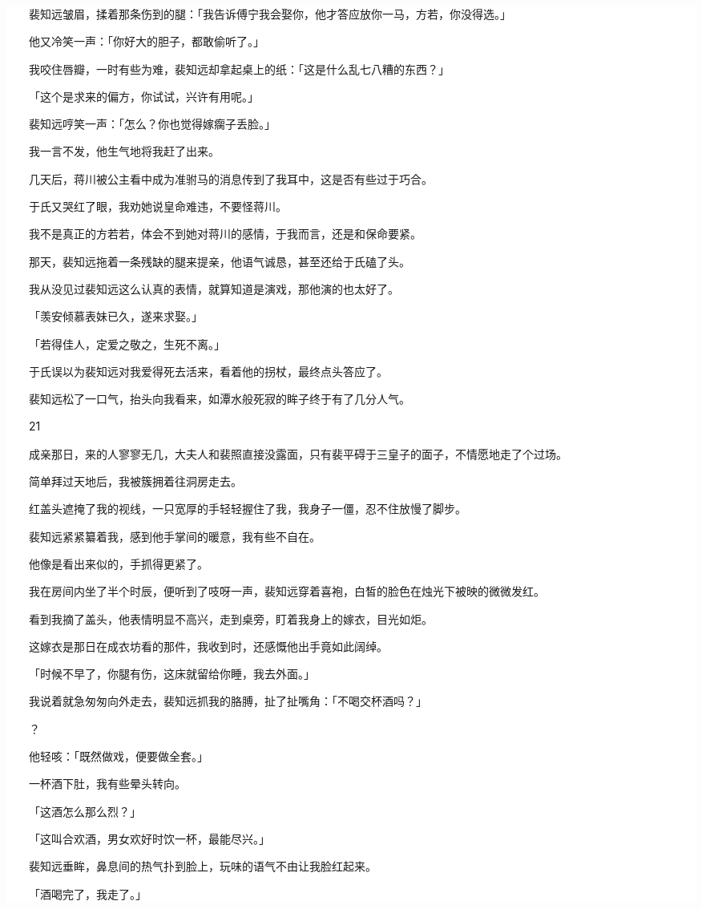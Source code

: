 &emsp;&emsp;裴知远皱眉，揉着那条伤到的腿：「我告诉傅宁我会娶你，他才答应放你一马，方若，你没得选。」  
  
&emsp;&emsp;他又冷笑一声：「你好大的胆子，都敢偷听了。」  
  
&emsp;&emsp;我咬住唇瓣，一时有些为难，裴知远却拿起桌上的纸：「这是什么乱七八糟的东西？」  
  
&emsp;&emsp;「这个是求来的偏方，你试试，兴许有用呢。」  
  
&emsp;&emsp;裴知远哼笑一声：「怎么？你也觉得嫁瘸子丢脸。」  
  
&emsp;&emsp;我一言不发，他生气地将我赶了出来。  
  
&emsp;&emsp;几天后，蒋川被公主看中成为准驸马的消息传到了我耳中，这是否有些过于巧合。  
  
&emsp;&emsp;于氏又哭红了眼，我劝她说皇命难违，不要怪蒋川。  
  
&emsp;&emsp;我不是真正的方若若，体会不到她对蒋川的感情，于我而言，还是和保命要紧。  
  
&emsp;&emsp;那天，裴知远拖着一条残缺的腿来提亲，他语气诚恳，甚至还给于氏磕了头。  
  
&emsp;&emsp;我从没见过裴知远这么认真的表情，就算知道是演戏，那他演的也太好了。  
  
&emsp;&emsp;「羡安倾慕表妹已久，遂来求娶。」  
  
&emsp;&emsp;「若得佳人，定爱之敬之，生死不离。」  
  
&emsp;&emsp;于氏误以为裴知远对我爱得死去活来，看着他的拐杖，最终点头答应了。  
  
&emsp;&emsp;裴知远松了一口气，抬头向我看来，如潭水般死寂的眸子终于有了几分人气。  
  
&emsp;&emsp;21  
  
&emsp;&emsp;成亲那日，来的人寥寥无几，大夫人和裴照直接没露面，只有裴平碍于三皇子的面子，不情愿地走了个过场。  
  
&emsp;&emsp;简单拜过天地后，我被簇拥着往洞房走去。  
  
&emsp;&emsp;红盖头遮掩了我的视线，一只宽厚的手轻轻握住了我，我身子一僵，忍不住放慢了脚步。  
  
&emsp;&emsp;裴知远紧紧纂着我，感到他手掌间的暖意，我有些不自在。  
  
&emsp;&emsp;他像是看出来似的，手抓得更紧了。  
  
&emsp;&emsp;我在房间内坐了半个时辰，便听到了吱呀一声，裴知远穿着喜袍，白皙的脸色在烛光下被映的微微发红。  
  
&emsp;&emsp;看到我摘了盖头，他表情明显不高兴，走到桌旁，盯着我身上的嫁衣，目光如炬。  
  
&emsp;&emsp;这嫁衣是那日在成衣坊看的那件，我收到时，还感慨他出手竟如此阔绰。  
  
&emsp;&emsp;「时候不早了，你腿有伤，这床就留给你睡，我去外面。」  
  
&emsp;&emsp;我说着就急匆匆向外走去，裴知远抓我的胳膊，扯了扯嘴角：「不喝交杯酒吗？」  
  
&emsp;&emsp;？  
  
&emsp;&emsp;他轻咳：「既然做戏，便要做全套。」  
  
&emsp;&emsp;一杯酒下肚，我有些晕头转向。  
  
&emsp;&emsp;「这酒怎么那么烈？」  
  
&emsp;&emsp;「这叫合欢酒，男女欢好时饮一杯，最能尽兴。」  
  
&emsp;&emsp;裴知远垂眸，鼻息间的热气扑到脸上，玩味的语气不由让我脸红起来。  
  
&emsp;&emsp;「酒喝完了，我走了。」  
  